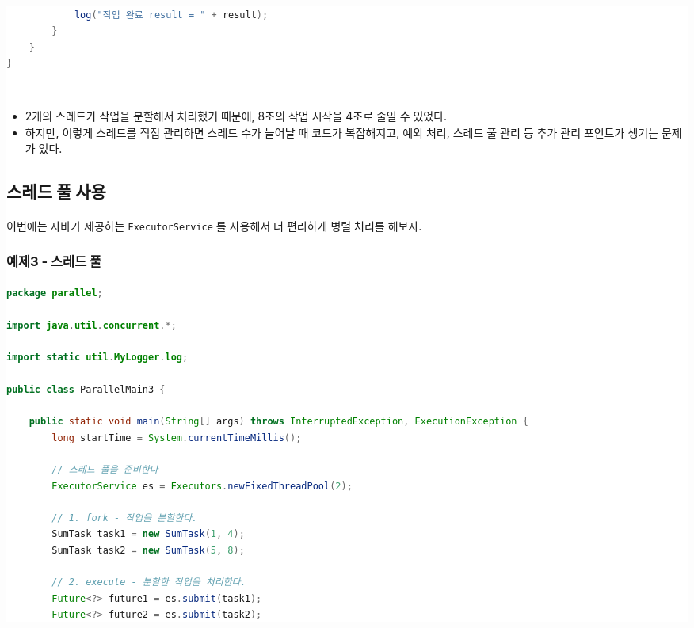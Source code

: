```java
            log("작업 완료 result = " + result);
        }
    }
}
```

<figure><img src="../../../../.gitbook/assets/스크린샷 2025-05-23 15.10.36.png" alt="" width="563"><figcaption></figcaption></figure>

* 2개의 스레드가 작업을 분할해서 처리했기 때문에, 8초의 작업 시작을 4초로 줄일 수 있었다.&#x20;
* 하지만, 이렇게 스레드를 직접 관리하면 스레드 수가 늘어날 때 코드가 복잡해지고, 예외 처리, 스레드 풀 관리 등 추가 관리 포인트가 생기는 문제가 있다.&#x20;

## 스레드 풀 사용&#x20;

이번에는 자바가 제공하는 `ExecutorService` 를 사용해서 더 편리하게 병렬 처리를 해보자.&#x20;

### 예제3 - 스레드 풀&#x20;

```java
package parallel;

import java.util.concurrent.*;

import static util.MyLogger.log;

public class ParallelMain3 {

    public static void main(String[] args) throws InterruptedException, ExecutionException {
        long startTime = System.currentTimeMillis();

        // 스레드 풀을 준비한다
        ExecutorService es = Executors.newFixedThreadPool(2);

        // 1. fork - 작업을 분할한다.
        SumTask task1 = new SumTask(1, 4);
        SumTask task2 = new SumTask(5, 8);

        // 2. execute - 분할한 작업을 처리한다.
        Future<?> future1 = es.submit(task1);
        Future<?> future2 = es.submit(task2);
```